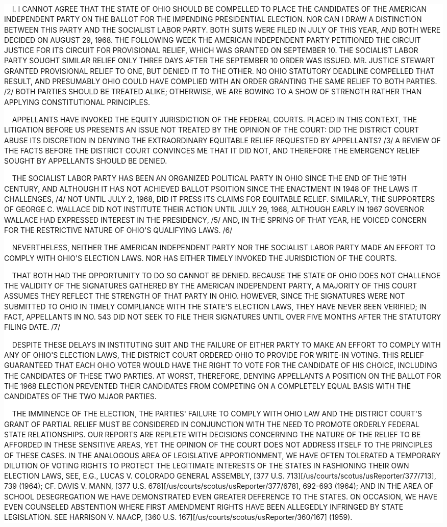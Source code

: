     I.     I CANNOT AGREE THAT THE STATE OF OHIO SHOULD BE COMPELLED TO PLACE THE CANDIDATES OF THE AMERICAN INDEPENDENT PARTY ON THE BALLOT FOR THE IMPENDING PRESIDENTIAL ELECTION.  NOR CAN I DRAW A DISTINCTION BETWEEN THIS PARTY AND THE SOCIALIST LABOR PARTY.  BOTH SUITS WERE FILED IN JULY OF THIS YEAR, AND BOTH WERE DECIDED ON AUGUST 29, 1968.  THE FOLLOWING WEEK THE AMERICAN INDEPENDENT PARTY PETITIONED THE CIRCUIT JUSTICE FOR ITS CIRCUIT FOR PROVISIONAL RELIEF, WHICH WAS GRANTED ON SEPTEMBER 10.  THE SOCIALIST LABOR PARTY SOUGHT SIMILAR RELIEF ONLY THREE DAYS AFTER THE SEPTEMBER 10 ORDER WAS ISSUED.  MR. JUSTICE STEWART GRANTED PROVISIONAL RELIEF TO ONE, BUT DENIED IT TO THE OTHER.  NO OHIO STATUTORY DEADLINE COMPELLED THAT RESULT, AND PRESUMABLY OHIO COULD HAVE COMPLIED WITH AN ORDER GRANTING THE SAME RELIEF TO BOTH PARTIES.  /2/  BOTH PARTIES SHOULD BE TREATED ALIKE; OTHERWISE, WE ARE BOWING TO A SHOW OF STRENGTH RATHER THAN APPLYING CONSTITUTIONAL PRINCIPLES.

    APPELLANTS HAVE INVOKED THE EQUITY JURISDICTION OF THE FEDERAL COURTS.  PLACED IN THIS CONTEXT, THE LITIGATION BEFORE US PRESENTS AN ISSUE NOT TREATED BY THE OPINION OF THE COURT:  DID THE DISTRICT COURT ABUSE ITS DISCRETION IN DENYING THE EXTRAORDINARY EQUITABLE RELIEF REQUESTED BY APPELLANTS?  /3/  A REVIEW OF THE FACTS BEFORE THE DISTRICT COURT CONVINCES ME THAT IT DID NOT, AND THEREFORE THE EMERGENCY RELIEF SOUGHT BY APPELLANTS SHOULD BE DENIED.

    THE SOCIALIST LABOR PARTY HAS BEEN AN ORGANIZED POLITICAL PARTY IN OHIO SINCE THE END OF THE 19TH CENTURY, AND ALTHOUGH IT HAS NOT ACHIEVED BALLOT PSOITION SINCE THE ENACTMENT IN 1948 OF THE LAWS IT CHALLENGES, /4/  NOT UNTIL JULY 2, 1968, DID IT PRESS ITS CLAIMS FOR EQUITABLE RELIEF.  SIMILARLY, THE SUPPORTERS OF GEORGE C. WALLACE DID NOT INSTITUTE THEIR ACTION UNTIL JULY 29, 1968, ALTHOUGH EARLY IN 1967 GOVERNOR WALLACE HAD EXPRESSED INTEREST IN THE PRESIDENCY, /5/  AND, IN THE SPRING OF THAT YEAR, HE VOICED CONCERN FOR THE RESTRICTIVE NATURE OF OHIO'S QUALIFYING LAWS.  /6/

    NEVERTHELESS, NEITHER THE AMERICAN INDEPENDENT PARTY NOR THE SOCIALIST LABOR PARTY MADE AN EFFORT TO COMPLY WITH OHIO'S ELECTION LAWS.  NOR HAS EITHER TIMELY INVOKED THE JURISDICTION OF THE COURTS.

    THAT BOTH HAD THE OPPORTUNITY TO DO SO CANNOT BE DENIED.  BECAUSE THE STATE OF OHIO DOES NOT CHALLENGE THE VALIDITY OF THE SIGNATURES GATHERED BY THE AMERICAN INDEPENDENT PARTY, A MAJORITY OF THIS COURT ASSUMES THEY REFLECT THE STRENGTH OF THAT PARTY IN OHIO.  HOWEVER, SINCE THE SIGNATURES WERE NOT SUBMITTED TO OHIO IN TIMELY COMPLIANCE WITH THE STATE'S ELECTION LAWS, THEY HAVE NEVER BEEN VERIFIED; IN FACT, APPELLANTS IN NO. 543 DID NOT SEEK TO FILE THEIR SIGNATURES UNTIL OVER FIVE MONTHS AFTER THE STATUTORY FILING DATE.  /7/

    DESPITE THESE DELAYS IN INSTITUTING SUIT AND THE FAILURE OF EITHER PARTY TO MAKE AN EFFORT TO COMPLY WITH ANY OF OHIO'S ELECTION LAWS, THE DISTRICT COURT ORDERED OHIO TO PROVIDE FOR WRITE-IN VOTING.  THIS RELIEF GUARANTEED THAT EACH OHIO VOTER WOULD HAVE THE RIGHT TO VOTE FOR THE CANDIDATE OF HIS CHOICE, INCLUDING THE CANDIDATES OF THESE TWO PARTIES.  AT WORST, THEREFORE, DENYING APPELLANTS A POSITION ON THE BALLOT FOR THE 1968 ELECTION PREVENTED THEIR CANDIDATES FROM COMPETING ON A COMPLETELY EQUAL BASIS WITH THE CANDIDATES OF THE TWO MJAOR PARTIES.

    THE IMMINENCE OF THE ELECTION, THE PARTIES' FAILURE TO COMPLY WITH OHIO LAW AND THE DISTRICT COURT'S GRANT OF PARTIAL RELIEF MUST BE CONSIDERED IN CONJUNCTION WITH THE NEED TO PROMOTE ORDERLY FEDERAL STATE RELATIONSHIPS.  OUR REPORTS ARE REPLETE WITH DECISIONS CONCERNING THE NATURE OF THE RELIEF TO BE AFFORDED IN THESE SENSITIVE AREAS, YET THE OPINION OF THE COURT DOES NOT ADDRESS ITSELF TO THE PRINCIPLES OF THESE CASES.  IN THE ANALOGOUS AREA OF LEGISLATIVE APPORTIONMENT, WE HAVE OFTEN TOLERATED A TEMPORARY DILUTION OF VOTING RIGHTS TO PROTECT THE LEGITIMATE INTERESTS OF THE STATES IN FASHIONING THEIR OWN ELECTION LAWS, SEE, E.G., LUCAS V. COLORADO GENERAL ASSEMBLY, [377 U.S. 713][/us/courts/scotus/usReporter/377/713], 739 (1964); CF. DAVIS V. MANN, [377 U.S. 678][/us/courts/scotus/usReporter/377/678], 692-693 (1964); AND IN THE AREA OF SCHOOL DESEGREGATION WE HAVE DEMONSTRATED EVEN GREATER DEFERENCE TO THE STATES.  ON OCCASION, WE HAVE EVEN COUNSELED ABSTENTION WHERE FIRST AMENDMENT RIGHTS HAVE BEEN ALLEGEDLY INFRINGED BY STATE LEGISLATION.  SEE HARRISON V. NAACP, [360 U.S. 167][/us/courts/scotus/usReporter/360/167] (1959).
